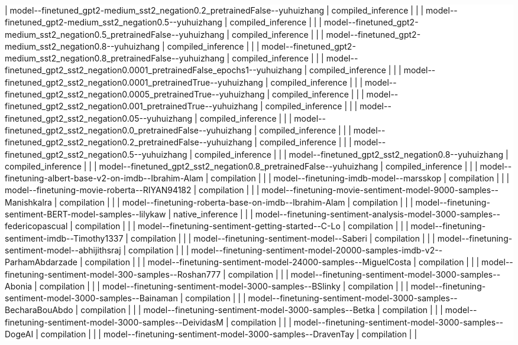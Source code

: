 | model--finetuned_gpt2-medium_sst2_negation0.2_pretrainedFalse--yuhuizhang | compiled_inference | |
| model--finetuned_gpt2-medium_sst2_negation0.5--yuhuizhang | compiled_inference | |
| model--finetuned_gpt2-medium_sst2_negation0.5_pretrainedFalse--yuhuizhang | compiled_inference | |
| model--finetuned_gpt2-medium_sst2_negation0.8--yuhuizhang | compiled_inference | |
| model--finetuned_gpt2-medium_sst2_negation0.8_pretrainedFalse--yuhuizhang | compiled_inference | |
| model--finetuned_gpt2_sst2_negation0.0001_pretrainedFalse_epochs1--yuhuizhang | compiled_inference | |
| model--finetuned_gpt2_sst2_negation0.0001_pretrainedTrue--yuhuizhang | compiled_inference | |
| model--finetuned_gpt2_sst2_negation0.0005_pretrainedTrue--yuhuizhang | compiled_inference | |
| model--finetuned_gpt2_sst2_negation0.001_pretrainedTrue--yuhuizhang | compiled_inference | |
| model--finetuned_gpt2_sst2_negation0.05--yuhuizhang | compiled_inference | |
| model--finetuned_gpt2_sst2_negation0.0_pretrainedFalse--yuhuizhang | compiled_inference | |
| model--finetuned_gpt2_sst2_negation0.2_pretrainedFalse--yuhuizhang | compiled_inference | |
| model--finetuned_gpt2_sst2_negation0.5--yuhuizhang | compiled_inference | |
| model--finetuned_gpt2_sst2_negation0.8--yuhuizhang | compiled_inference | |
| model--finetuned_gpt2_sst2_negation0.8_pretrainedFalse--yuhuizhang | compiled_inference | |
| model--finetuning-albert-base-v2-on-imdb--Ibrahim-Alam | compilation | |
| model--finetuning-imdb-model--marsskop | compilation | |
| model--finetuning-movie-roberta--RIYAN94182 | compilation | |
| model--finetuning-movie-sentiment-model-9000-samples--Manishkalra | compilation | |
| model--finetuning-roberta-base-on-imdb--Ibrahim-Alam | compilation | |
| model--finetuning-sentiment-BERT-model-samples--lilykaw | native_inference | |
| model--finetuning-sentiment-analysis-model-3000-samples--federicopascual | compilation | |
| model--finetuning-sentiment-getting-started--C-Lo | compilation | |
| model--finetuning-sentiment-imdb--Timothy1337 | compilation | |
| model--finetuning-sentiment-model--Saberi | compilation | |
| model--finetuning-sentiment-model--abhijithsraj | compilation | |
| model--finetuning-sentiment-model-20000-samples-imdb-v2--ParhamAbdarzade | compilation | |
| model--finetuning-sentiment-model-24000-samples--MiguelCosta | compilation | |
| model--finetuning-sentiment-model-300-samples--Roshan777 | compilation | |
| model--finetuning-sentiment-model-3000-samples--Abonia | compilation | |
| model--finetuning-sentiment-model-3000-samples--BSlinky | compilation | |
| model--finetuning-sentiment-model-3000-samples--Bainaman | compilation | |
| model--finetuning-sentiment-model-3000-samples--BecharaBouAbdo | compilation | |
| model--finetuning-sentiment-model-3000-samples--Betka | compilation | |
| model--finetuning-sentiment-model-3000-samples--DeividasM | compilation | |
| model--finetuning-sentiment-model-3000-samples--DogeAI | compilation | |
| model--finetuning-sentiment-model-3000-samples--DravenTay | compilation | |
